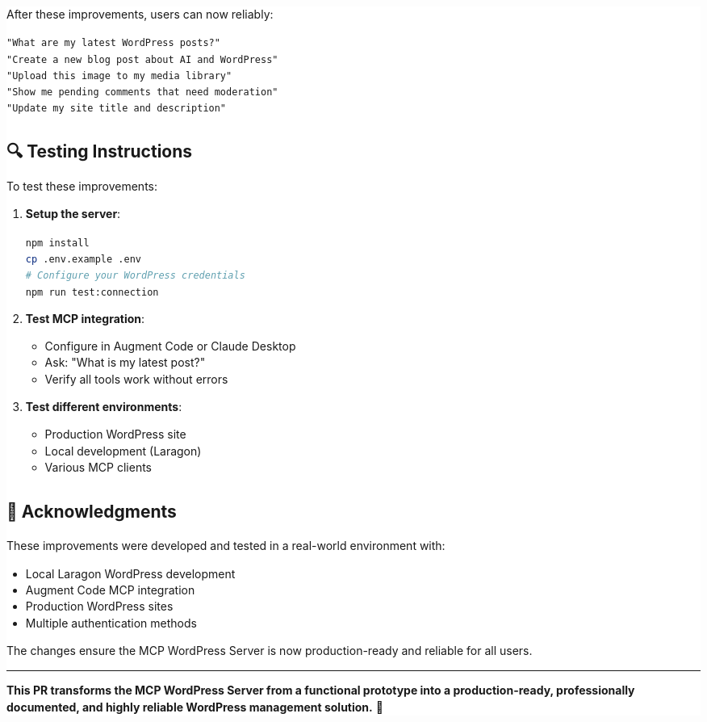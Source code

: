 After these improvements, users can now reliably:

```
"What are my latest WordPress posts?"
"Create a new blog post about AI and WordPress"
"Upload this image to my media library"
"Show me pending comments that need moderation"
"Update my site title and description"
```

## 🔍 Testing Instructions

To test these improvements:

1. **Setup the server**:
   ```bash
   npm install
   cp .env.example .env
   # Configure your WordPress credentials
   npm run test:connection
   ```

2. **Test MCP integration**:
   - Configure in Augment Code or Claude Desktop
   - Ask: "What is my latest post?"
   - Verify all tools work without errors

3. **Test different environments**:
   - Production WordPress site
   - Local development (Laragon)
   - Various MCP clients

## 🙏 Acknowledgments

These improvements were developed and tested in a real-world environment with:
- Local Laragon WordPress development
- Augment Code MCP integration
- Production WordPress sites
- Multiple authentication methods

The changes ensure the MCP WordPress Server is now production-ready and reliable for all users.

---

**This PR transforms the MCP WordPress Server from a functional prototype into a production-ready, professionally documented, and highly reliable WordPress management solution.** 🎉
